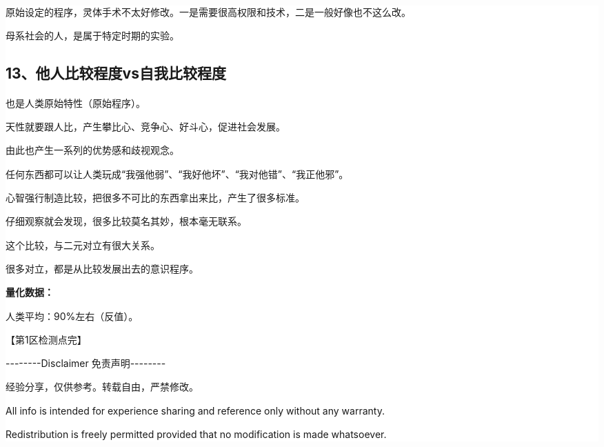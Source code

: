 原始设定的程序，灵体手术不太好修改。一是需要很高权限和技术，二是一般好像也不这么改。

母系社会的人，是属于特定时期的实验。

## **13、他人比较程度vs自我比较程度**

也是人类原始特性（原始程序）。

天性就要跟人比，产生攀比心、竞争心、好斗心，促进社会发展。

由此也产生一系列的优势感和歧视观念。

任何东西都可以让人类玩成“我强他弱”、“我好他坏”、“我对他错”、“我正他邪”。

心智强行制造比较，把很多不可比的东西拿出来比，产生了很多标准。

仔细观察就会发现，很多比较莫名其妙，根本毫无联系。

这个比较，与二元对立有很大关系。

很多对立，都是从比较发展出去的意识程序。

**量化数据：**

人类平均：90%左右（反值）。

【第1区检测点完】

--------Disclaimer 免责声明--------

经验分享，仅供参考。转载自由，严禁修改。

All info is intended for experience sharing and reference only without any warranty.

Redistribution is freely permitted provided that no modification is made whatsoever.

